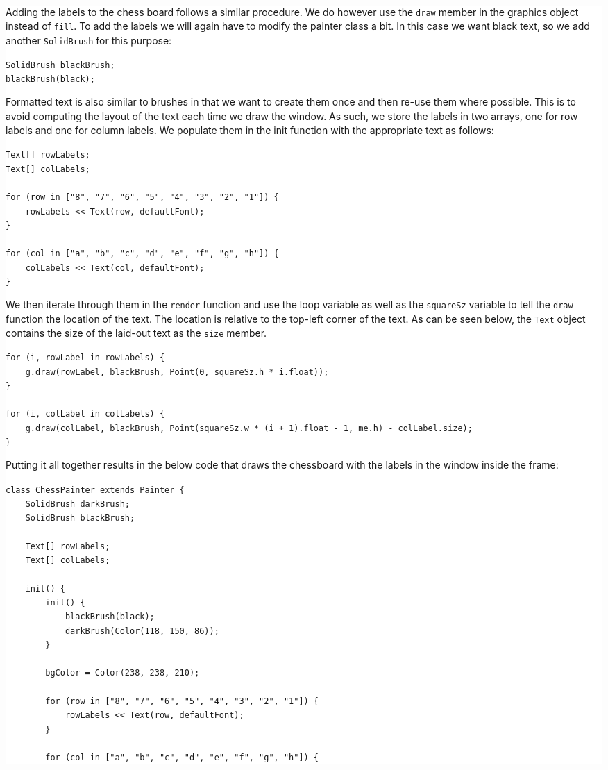 Adding the labels to the chess board follows a similar procedure. We do however use the `draw`
member in the graphics object instead of `fill`. To add the labels we will again have to modify the
painter class a bit. In this case we want black text, so we add another `SolidBrush` for this
purpose:

```bsstmt
SolidBrush blackBrush;
blackBrush(black);
```

Formatted text is also similar to brushes in that we want to create them once and then re-use them
where possible. This is to avoid computing the layout of the text each time we draw the window. As
such, we store the labels in two arrays, one for row labels and one for column labels. We populate
them in the init function with the appropriate text as follows:

```bsstmt
Text[] rowLabels;
Text[] colLabels;

for (row in ["8", "7", "6", "5", "4", "3", "2", "1"]) {
    rowLabels << Text(row, defaultFont);
}

for (col in ["a", "b", "c", "d", "e", "f", "g", "h"]) {
    colLabels << Text(col, defaultFont);
}
```

We then iterate through them in the `render` function and use the loop variable as well as the
`squareSz` variable to tell the `draw` function the location of the text. The location is relative
to the top-left corner of the text. As can be seen below, the `Text` object contains the size of the
laid-out text as the `size` member.

```bsstmt
for (i, rowLabel in rowLabels) {
    g.draw(rowLabel, blackBrush, Point(0, squareSz.h * i.float));
}

for (i, colLabel in colLabels) {
    g.draw(colLabel, blackBrush, Point(squareSz.w * (i + 1).float - 1, me.h) - colLabel.size);
}
```

Putting it all together results in the below code that draws the chessboard with the labels in the
window inside the frame:

```bs
class ChessPainter extends Painter {
    SolidBrush darkBrush;
    SolidBrush blackBrush;

    Text[] rowLabels;
    Text[] colLabels;
    
    init() {
        init() {
            blackBrush(black);
            darkBrush(Color(118, 150, 86));
        }
        
        bgColor = Color(238, 238, 210);
        
        for (row in ["8", "7", "6", "5", "4", "3", "2", "1"]) {
            rowLabels << Text(row, defaultFont);
        }
        
        for (col in ["a", "b", "c", "d", "e", "f", "g", "h"]) {
```